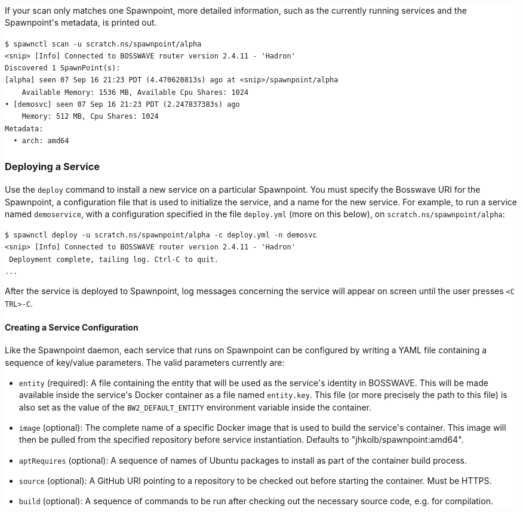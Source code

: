If your scan only matches one Spawnpoint, more detailed information, such as the
currently running services and the Spawnpoint's metadata, is printed out.
```
$ spawnctl scan -u scratch.ns/spawnpoint/alpha
<snip> [Info] Connected to BOSSWAVE router version 2.4.11 - 'Hadron'
Discovered 1 SpawnPoint(s):
[alpha] seen 07 Sep 16 21:23 PDT (4.470620813s) ago at <snip>/spawnpoint/alpha
    Available Memory: 1536 MB, Available Cpu Shares: 1024
• [demosvc] seen 07 Sep 16 21:23 PDT (2.247837383s) ago
    Memory: 512 MB, Cpu Shares: 1024
Metadata:
  • arch: amd64
```

### Deploying a Service
Use the `deploy` command to install a new service on a particular Spawnpoint.
You must specify the Bosswave URI for the Spawnpoint, a configuration file that
is used to initialize the service, and a name for the new service. For example,
to run a service named `demoservice`, with a configuration specified in the file
`deploy.yml` (more on this below), on `scratch.ns/spawnpoint/alpha`:
```
$ spawnctl deploy -u scratch.ns/spawnpoint/alpha -c deploy.yml -n demosvc
<snip> [Info] Connected to BOSSWAVE router version 2.4.11 - 'Hadron'
 Deployment complete, tailing log. Ctrl-C to quit.
...
```
After the service is deployed to Spawnpoint, log messages concerning the service
will appear on screen until the user presses `<CTRL>-C`.

#### Creating a Service Configuration
Like the Spawnpoint daemon, each service that runs on Spawnpoint can be
configured by writing a YAML file containing a sequence of key/value parameters.
The valid parameters currently are:

* `entity` (required): A file containing the entity that will be used as the
  service's identity in BOSSWAVE. This will be made available inside the
  service's Docker container as a file named `entity.key`. This file (or more
  precisely the path to this file) is also set as the value of the
  `BW2_DEFAULT_ENTITY` environment variable inside the container.

* `image` (optional): The complete name of a specific Docker image that is
  used to build the service's container. This image will then be pulled from
  the specified repository before service instantiation. Defaults to
  "jhkolb/spawnpoint:amd64".

* `aptRequires` (optional): A sequence of names of Ubuntu packages to install as
  part of the container build process.

* `source` (optional): A GitHub URI pointing to a repository to be checked out before
  starting the container. Must be HTTPS.

* `build` (optional): A sequence of commands to be run after checking out the
  necessary source code, e.g. for compilation.
